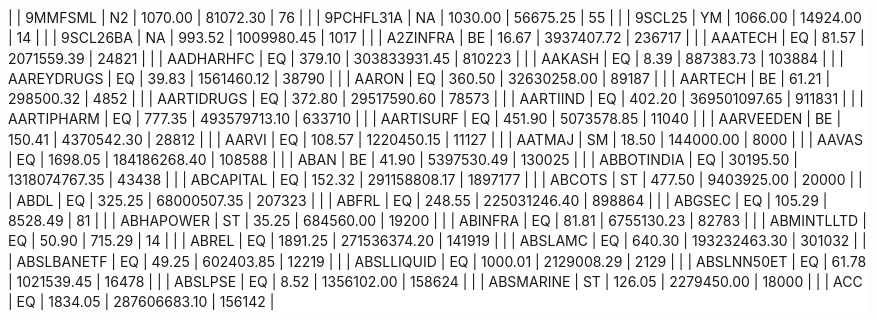 |  | 9MMFSML | N2 | 1070.00 | 81072.30 | 76 |
|  | 9PCHFL31A | NA | 1030.00 | 56675.25 | 55 |
|  | 9SCL25 | YM | 1066.00 | 14924.00 | 14 |
|  | 9SCL26BA | NA | 993.52 | 1009980.45 | 1017 |
|  | A2ZINFRA | BE | 16.67 | 3937407.72 | 236717 |
|  | AAATECH | EQ | 81.57 | 2071559.39 | 24821 |
|  | AADHARHFC | EQ | 379.10 | 303833931.45 | 810223 |
|  | AAKASH | EQ | 8.39 | 887383.73 | 103884 |
|  | AAREYDRUGS | EQ | 39.83 | 1561460.12 | 38790 |
|  | AARON | EQ | 360.50 | 32630258.00 | 89187 |
|  | AARTECH | BE | 61.21 | 298500.32 | 4852 |
|  | AARTIDRUGS | EQ | 372.80 | 29517590.60 | 78573 |
|  | AARTIIND | EQ | 402.20 | 369501097.65 | 911831 |
|  | AARTIPHARM | EQ | 777.35 | 493579713.10 | 633710 |
|  | AARTISURF | EQ | 451.90 | 5073578.85 | 11040 |
|  | AARVEEDEN | BE | 150.41 | 4370542.30 | 28812 |
|  | AARVI | EQ | 108.57 | 1220450.15 | 11127 |
|  | AATMAJ | SM | 18.50 | 144000.00 | 8000 |
|  | AAVAS | EQ | 1698.05 | 184186268.40 | 108588 |
|  | ABAN | BE | 41.90 | 5397530.49 | 130025 |
|  | ABBOTINDIA | EQ | 30195.50 | 1318074767.35 | 43438 |
|  | ABCAPITAL | EQ | 152.32 | 291158808.17 | 1897177 |
|  | ABCOTS | ST | 477.50 | 9403925.00 | 20000 |
|  | ABDL | EQ | 325.25 | 68000507.35 | 207323 |
|  | ABFRL | EQ | 248.55 | 225031246.40 | 898864 |
|  | ABGSEC | EQ | 105.29 | 8528.49 | 81 |
|  | ABHAPOWER | ST | 35.25 | 684560.00 | 19200 |
|  | ABINFRA | EQ | 81.81 | 6755130.23 | 82783 |
|  | ABMINTLLTD | EQ | 50.90 | 715.29 | 14 |
|  | ABREL | EQ | 1891.25 | 271536374.20 | 141919 |
|  | ABSLAMC | EQ | 640.30 | 193232463.30 | 301032 |
|  | ABSLBANETF | EQ | 49.25 | 602403.85 | 12219 |
|  | ABSLLIQUID | EQ | 1000.01 | 2129008.29 | 2129 |
|  | ABSLNN50ET | EQ | 61.78 | 1021539.45 | 16478 |
|  | ABSLPSE | EQ | 8.52 | 1356102.00 | 158624 |
|  | ABSMARINE | ST | 126.05 | 2279450.00 | 18000 |
|  | ACC | EQ | 1834.05 | 287606683.10 | 156142 |